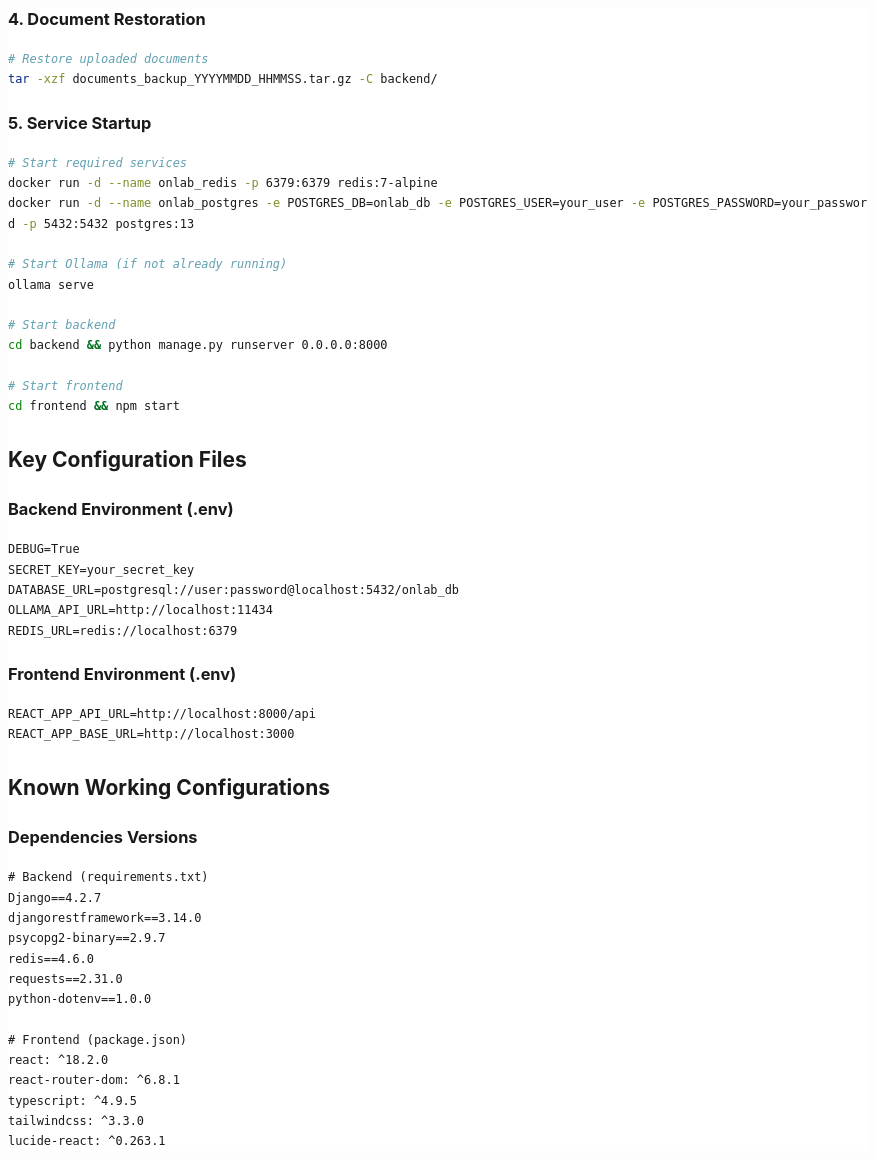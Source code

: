 ### 4. Document Restoration
```bash
# Restore uploaded documents
tar -xzf documents_backup_YYYYMMDD_HHMMSS.tar.gz -C backend/
```

### 5. Service Startup
```bash
# Start required services
docker run -d --name onlab_redis -p 6379:6379 redis:7-alpine
docker run -d --name onlab_postgres -e POSTGRES_DB=onlab_db -e POSTGRES_USER=your_user -e POSTGRES_PASSWORD=your_password -p 5432:5432 postgres:13

# Start Ollama (if not already running)
ollama serve

# Start backend
cd backend && python manage.py runserver 0.0.0.0:8000

# Start frontend
cd frontend && npm start
```

## Key Configuration Files

### Backend Environment (.env)
```env
DEBUG=True
SECRET_KEY=your_secret_key
DATABASE_URL=postgresql://user:password@localhost:5432/onlab_db
OLLAMA_API_URL=http://localhost:11434
REDIS_URL=redis://localhost:6379
```

### Frontend Environment (.env)
```env
REACT_APP_API_URL=http://localhost:8000/api
REACT_APP_BASE_URL=http://localhost:3000
```

## Known Working Configurations

### Dependencies Versions
```txt
# Backend (requirements.txt)
Django==4.2.7
djangorestframework==3.14.0
psycopg2-binary==2.9.7
redis==4.6.0
requests==2.31.0
python-dotenv==1.0.0

# Frontend (package.json)
react: ^18.2.0
react-router-dom: ^6.8.1
typescript: ^4.9.5
tailwindcss: ^3.3.0
lucide-react: ^0.263.1
```
